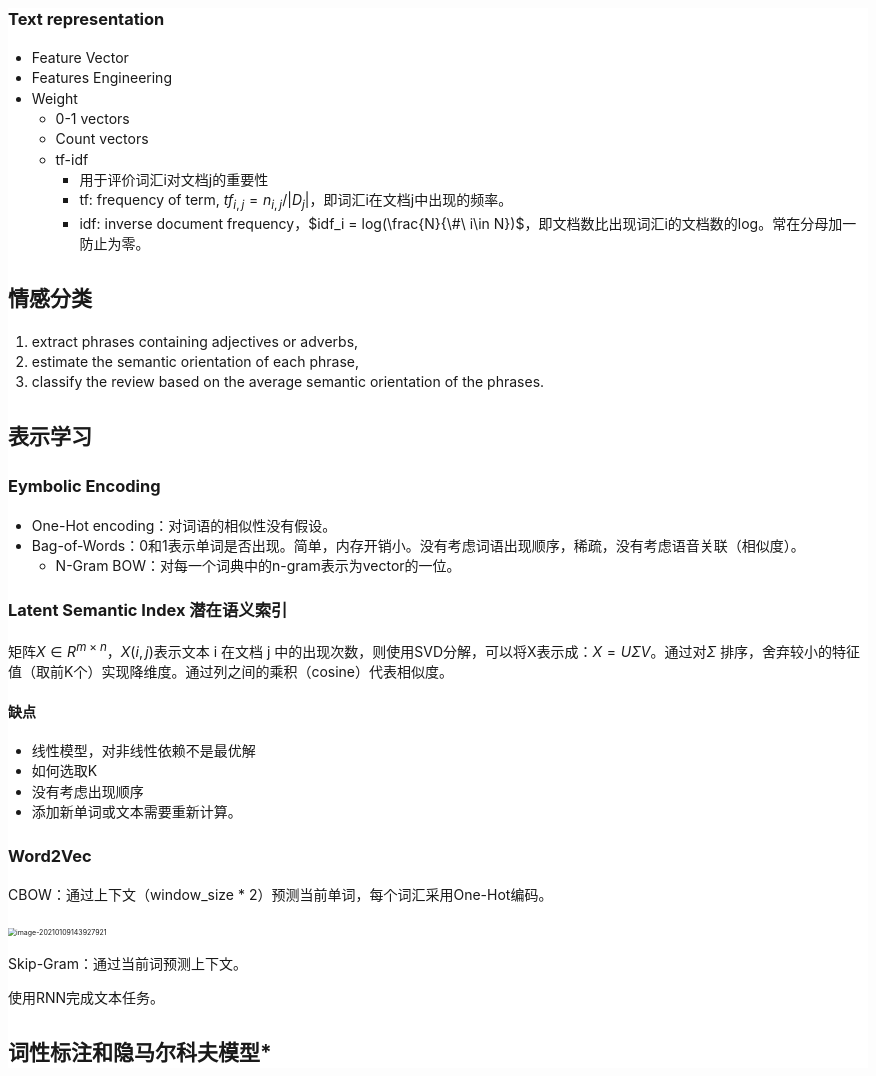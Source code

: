 ### Text representation

- Feature Vector
- Features Engineering
- Weight
    - 0-1 vectors
    - Count vectors
    - tf-idf
        - 用于评价词汇i对文档j的重要性
        - tf: frequency of term, $tf_{i,j}=n_{i,j}/|D_j|$，即词汇i在文档j中出现的频率。
        - idf: inverse document frequency，$idf_i = log(\frac{N}{\#\ i\in N})$，即文档数比出现词汇i的文档数的log。常在分母加一防止为零。

## 情感分类

1. extract phrases containing adjectives or adverbs,
2. estimate the semantic orientation of each phrase,
3. classify the review based on the average semantic orientation of the phrases.

## 表示学习

### Eymbolic Encoding

- One-Hot encoding：对词语的相似性没有假设。
- Bag-of-Words：0和1表示单词是否出现。简单，内存开销小。没有考虑词语出现顺序，稀疏，没有考虑语音关联（相似度）。
    - N-Gram BOW：对每一个词典中的n-gram表示为vector的一位。

### Latent Semantic Index 潜在语义索引

矩阵$X\in R^{m\times n}$，$X(i,j)$表示文本 i 在文档 j 中的出现次数，则使用SVD分解，可以将X表示成：$X=U\Sigma V$。通过对$\Sigma$ 排序，舍弃较小的特征值（取前K个）实现降维度。通过列之间的乘积（cosine）代表相似度。

#### 缺点

- 线性模型，对非线性依赖不是最优解
- 如何选取K
- 没有考虑出现顺序
- 添加新单词或文本需要重新计算。

### Word2Vec

CBOW：通过上下文（window_size * 2）预测当前单词，每个词汇采用One-Hot编码。

<img src="https://raw.githubusercontent.com/lengjiayi/Lecture-Notes/main/assets/image-20210109143927921.png" alt="image-20210109143927921" style="zoom:50%;" />

Skip-Gram：通过当前词预测上下文。

使用RNN完成文本任务。

## 词性标注和隐马尔科夫模型*

